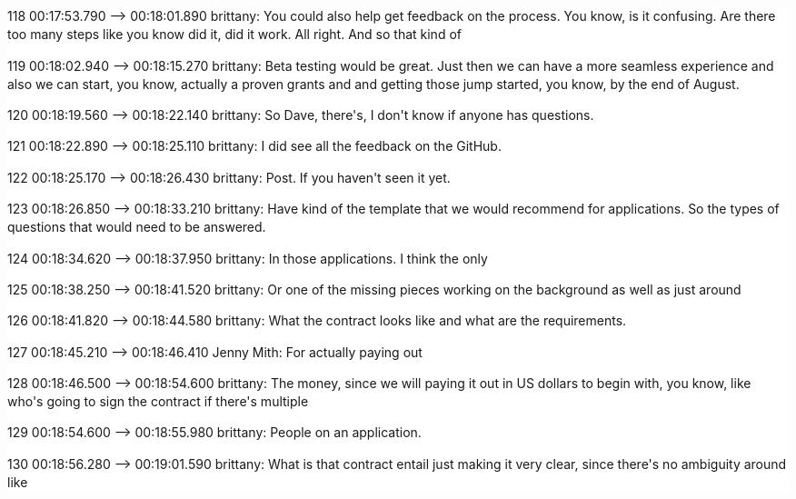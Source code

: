 118
00:17:53.790 --> 00:18:01.890
brittany: You could also help get feedback on the process. You know, is it confusing. Are there too many steps like you know did it, did it work. All right. And so that kind of

119
00:18:02.940 --> 00:18:15.270
brittany: Beta testing would be great. Just then we can have a more seamless experience and also we can start, you know, actually a proven grants and and getting those jump started, you know, by the end of August.

120
00:18:19.560 --> 00:18:22.140
brittany: So Dave, there's, I don't know if anyone has questions.

121
00:18:22.890 --> 00:18:25.110
brittany: I did see all the feedback on the GitHub.

122
00:18:25.170 --> 00:18:26.430
brittany: Post. If you haven't seen it yet.

123
00:18:26.850 --> 00:18:33.210
brittany: Have kind of the template that we would recommend for applications. So the types of questions that would need to be answered.

124
00:18:34.620 --> 00:18:37.950
brittany: In those applications. I think the only

125
00:18:38.250 --> 00:18:41.520
brittany: Or one of the missing pieces working on the background as well as just around

126
00:18:41.820 --> 00:18:44.580
brittany: What the contract looks like and what are the requirements.

127
00:18:45.210 --> 00:18:46.410
Jenny Mith: For actually paying out

128
00:18:46.500 --> 00:18:54.600
brittany: The money, since we will paying it out in US dollars to begin with, you know, like who's going to sign the contract if there's multiple

129
00:18:54.600 --> 00:18:55.980
brittany: People on an application.

130
00:18:56.280 --> 00:19:01.590
brittany: What is that contract entail just making it very clear, since there's no ambiguity around like

